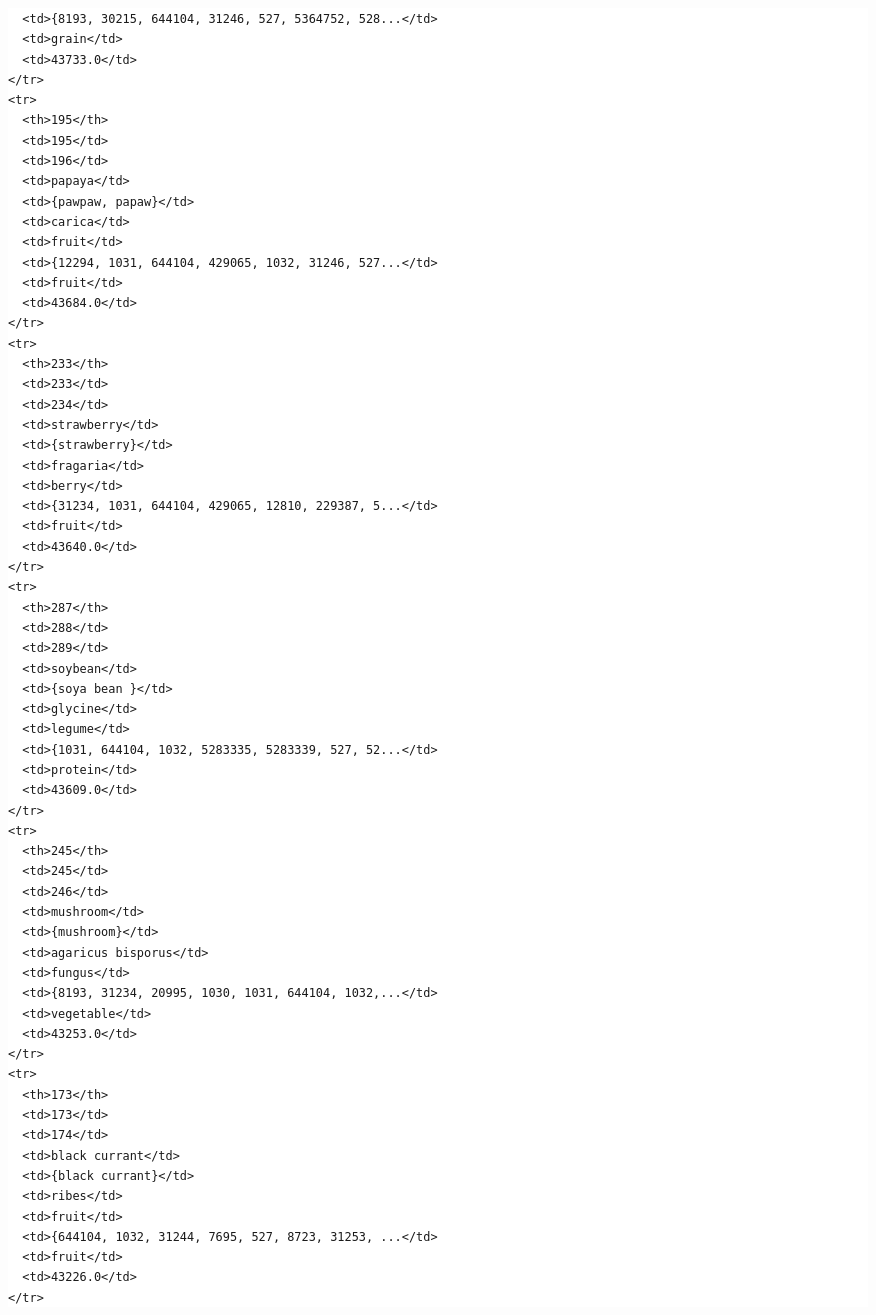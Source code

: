       <td>{8193, 30215, 644104, 31246, 527, 5364752, 528...</td>
      <td>grain</td>
      <td>43733.0</td>
    </tr>
    <tr>
      <th>195</th>
      <td>195</td>
      <td>196</td>
      <td>papaya</td>
      <td>{pawpaw, papaw}</td>
      <td>carica</td>
      <td>fruit</td>
      <td>{12294, 1031, 644104, 429065, 1032, 31246, 527...</td>
      <td>fruit</td>
      <td>43684.0</td>
    </tr>
    <tr>
      <th>233</th>
      <td>233</td>
      <td>234</td>
      <td>strawberry</td>
      <td>{strawberry}</td>
      <td>fragaria</td>
      <td>berry</td>
      <td>{31234, 1031, 644104, 429065, 12810, 229387, 5...</td>
      <td>fruit</td>
      <td>43640.0</td>
    </tr>
    <tr>
      <th>287</th>
      <td>288</td>
      <td>289</td>
      <td>soybean</td>
      <td>{soya bean }</td>
      <td>glycine</td>
      <td>legume</td>
      <td>{1031, 644104, 1032, 5283335, 5283339, 527, 52...</td>
      <td>protein</td>
      <td>43609.0</td>
    </tr>
    <tr>
      <th>245</th>
      <td>245</td>
      <td>246</td>
      <td>mushroom</td>
      <td>{mushroom}</td>
      <td>agaricus bisporus</td>
      <td>fungus</td>
      <td>{8193, 31234, 20995, 1030, 1031, 644104, 1032,...</td>
      <td>vegetable</td>
      <td>43253.0</td>
    </tr>
    <tr>
      <th>173</th>
      <td>173</td>
      <td>174</td>
      <td>black currant</td>
      <td>{black currant}</td>
      <td>ribes</td>
      <td>fruit</td>
      <td>{644104, 1032, 31244, 7695, 527, 8723, 31253, ...</td>
      <td>fruit</td>
      <td>43226.0</td>
    </tr>
